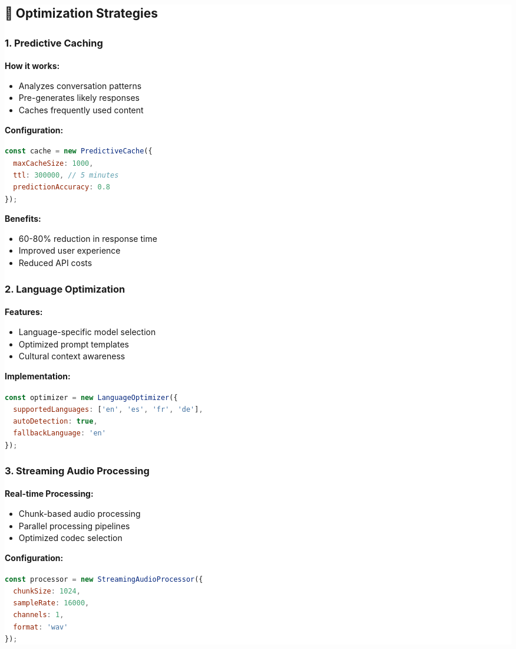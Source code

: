 ## 🚀 Optimization Strategies

### 1. Predictive Caching

**How it works:**
- Analyzes conversation patterns
- Pre-generates likely responses
- Caches frequently used content

**Configuration:**
```javascript
const cache = new PredictiveCache({
  maxCacheSize: 1000,
  ttl: 300000, // 5 minutes
  predictionAccuracy: 0.8
});
```

**Benefits:**
- 60-80% reduction in response time
- Improved user experience
- Reduced API costs

### 2. Language Optimization

**Features:**
- Language-specific model selection
- Optimized prompt templates
- Cultural context awareness

**Implementation:**
```javascript
const optimizer = new LanguageOptimizer({
  supportedLanguages: ['en', 'es', 'fr', 'de'],
  autoDetection: true,
  fallbackLanguage: 'en'
});
```

### 3. Streaming Audio Processing

**Real-time Processing:**
- Chunk-based audio processing
- Parallel processing pipelines
- Optimized codec selection

**Configuration:**
```javascript
const processor = new StreamingAudioProcessor({
  chunkSize: 1024,
  sampleRate: 16000,
  channels: 1,
  format: 'wav'
});
```
